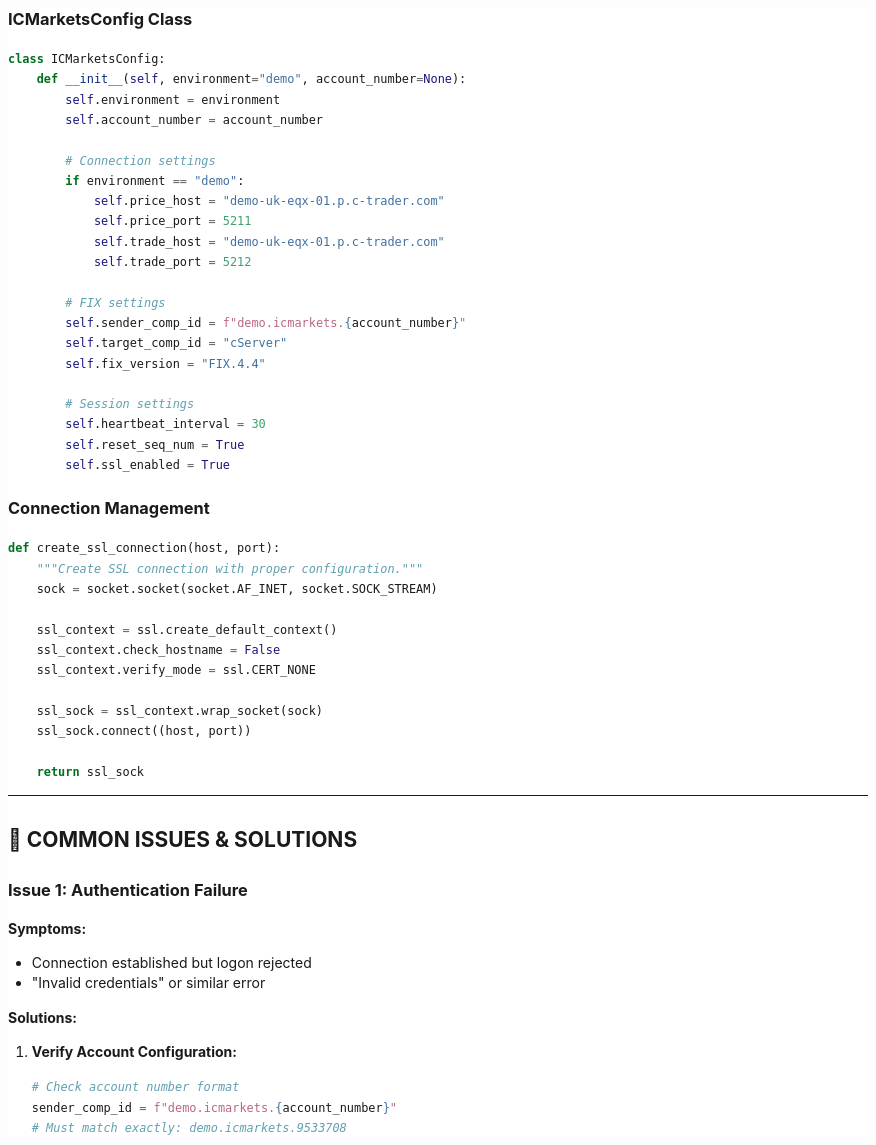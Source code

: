 ### ICMarketsConfig Class
```python
class ICMarketsConfig:
    def __init__(self, environment="demo", account_number=None):
        self.environment = environment
        self.account_number = account_number
        
        # Connection settings
        if environment == "demo":
            self.price_host = "demo-uk-eqx-01.p.c-trader.com"
            self.price_port = 5211
            self.trade_host = "demo-uk-eqx-01.p.c-trader.com"
            self.trade_port = 5212
        
        # FIX settings
        self.sender_comp_id = f"demo.icmarkets.{account_number}"
        self.target_comp_id = "cServer"
        self.fix_version = "FIX.4.4"
        
        # Session settings
        self.heartbeat_interval = 30
        self.reset_seq_num = True
        self.ssl_enabled = True
```

### Connection Management
```python
def create_ssl_connection(host, port):
    """Create SSL connection with proper configuration."""
    sock = socket.socket(socket.AF_INET, socket.SOCK_STREAM)
    
    ssl_context = ssl.create_default_context()
    ssl_context.check_hostname = False
    ssl_context.verify_mode = ssl.CERT_NONE
    
    ssl_sock = ssl_context.wrap_socket(sock)
    ssl_sock.connect((host, port))
    
    return ssl_sock
```

---

## 🚨 **COMMON ISSUES & SOLUTIONS**

### Issue 1: Authentication Failure
**Symptoms:**
- Connection established but logon rejected
- "Invalid credentials" or similar error

**Solutions:**
1. **Verify Account Configuration:**
   ```python
   # Check account number format
   sender_comp_id = f"demo.icmarkets.{account_number}"
   # Must match exactly: demo.icmarkets.9533708
   ```
